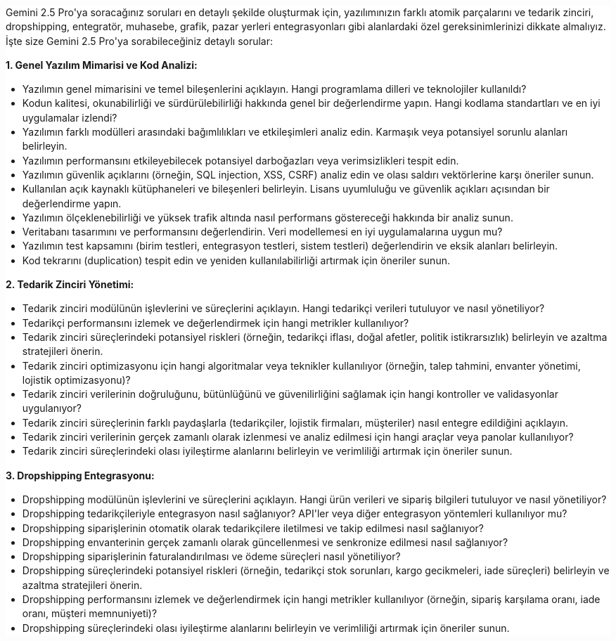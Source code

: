 Gemini 2.5 Pro'ya soracağınız soruları en detaylı şekilde oluşturmak için, yazılımınızın farklı atomik parçalarını ve tedarik zinciri, dropshipping, entegratör, muhasebe, grafik, pazar yerleri entegrasyonları gibi alanlardaki özel gereksinimlerinizi dikkate almalıyız. İşte size Gemini 2.5 Pro'ya sorabileceğiniz detaylı sorular:  

**1. Genel Yazılım Mimarisi ve Kod Analizi:**  

*   Yazılımın genel mimarisini ve temel bileşenlerini açıklayın. Hangi programlama dilleri ve teknolojiler kullanıldı?  
*   Kodun kalitesi, okunabilirliği ve sürdürülebilirliği hakkında genel bir değerlendirme yapın. Hangi kodlama standartları ve en iyi uygulamalar izlendi?  
*   Yazılımın farklı modülleri arasındaki bağımlılıkları ve etkileşimleri analiz edin. Karmaşık veya potansiyel sorunlu alanları belirleyin.  
*   Yazılımın performansını etkileyebilecek potansiyel darboğazları veya verimsizlikleri tespit edin.  
*   Yazılımın güvenlik açıklarını (örneğin, SQL injection, XSS, CSRF) analiz edin ve olası saldırı vektörlerine karşı öneriler sunun.  
*   Kullanılan açık kaynaklı kütüphaneleri ve bileşenleri belirleyin. Lisans uyumluluğu ve güvenlik açıkları açısından bir değerlendirme yapın.  
*   Yazılımın ölçeklenebilirliği ve yüksek trafik altında nasıl performans göstereceği hakkında bir analiz sunun.  
*   Veritabanı tasarımını ve performansını değerlendirin. Veri modellemesi en iyi uygulamalarına uygun mu?  
*   Yazılımın test kapsamını (birim testleri, entegrasyon testleri, sistem testleri) değerlendirin ve eksik alanları belirleyin.  
*   Kod tekrarını (duplication) tespit edin ve yeniden kullanılabilirliği artırmak için öneriler sunun.  

**2. Tedarik Zinciri Yönetimi:**  

*   Tedarik zinciri modülünün işlevlerini ve süreçlerini açıklayın. Hangi tedarikçi verileri tutuluyor ve nasıl yönetiliyor?  
*   Tedarikçi performansını izlemek ve değerlendirmek için hangi metrikler kullanılıyor?  
*   Tedarik zinciri süreçlerindeki potansiyel riskleri (örneğin, tedarikçi iflası, doğal afetler, politik istikrarsızlık) belirleyin ve azaltma stratejileri önerin.  
*   Tedarik zinciri optimizasyonu için hangi algoritmalar veya teknikler kullanılıyor (örneğin, talep tahmini, envanter yönetimi, lojistik optimizasyonu)?  
*   Tedarik zinciri verilerinin doğruluğunu, bütünlüğünü ve güvenilirliğini sağlamak için hangi kontroller ve validasyonlar uygulanıyor?  
*   Tedarik zinciri süreçlerinin farklı paydaşlarla (tedarikçiler, lojistik firmaları, müşteriler) nasıl entegre edildiğini açıklayın.  
*   Tedarik zinciri verilerinin gerçek zamanlı olarak izlenmesi ve analiz edilmesi için hangi araçlar veya panolar kullanılıyor?  
*   Tedarik zinciri süreçlerindeki olası iyileştirme alanlarını belirleyin ve verimliliği artırmak için öneriler sunun.  

**3. Dropshipping Entegrasyonu:**  

*   Dropshipping modülünün işlevlerini ve süreçlerini açıklayın. Hangi ürün verileri ve sipariş bilgileri tutuluyor ve nasıl yönetiliyor?  
*   Dropshipping tedarikçileriyle entegrasyon nasıl sağlanıyor? API'ler veya diğer entegrasyon yöntemleri kullanılıyor mu?  
*   Dropshipping siparişlerinin otomatik olarak tedarikçilere iletilmesi ve takip edilmesi nasıl sağlanıyor?  
*   Dropshipping envanterinin gerçek zamanlı olarak güncellenmesi ve senkronize edilmesi nasıl sağlanıyor?  
*   Dropshipping siparişlerinin faturalandırılması ve ödeme süreçleri nasıl yönetiliyor?  
*   Dropshipping süreçlerindeki potansiyel riskleri (örneğin, tedarikçi stok sorunları, kargo gecikmeleri, iade süreçleri) belirleyin ve azaltma stratejileri önerin.  
*   Dropshipping performansını izlemek ve değerlendirmek için hangi metrikler kullanılıyor (örneğin, sipariş karşılama oranı, iade oranı, müşteri memnuniyeti)?  
*   Dropshipping süreçlerindeki olası iyileştirme alanlarını belirleyin ve verimliliği artırmak için öneriler sunun.  
